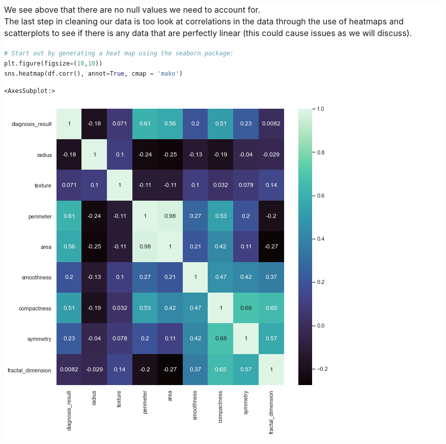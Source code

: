 

<p style="font-size:16px">We see above that there are no null values we need to account for. <br>
The last step in cleaning our data is too look at correlations in the data through the use of heatmaps and scatterplots to see if there is any data that are perfectly linear (this could cause issues as we will discuss).</p>


```python
# Start out by generating a heat map using the seaborn package:
plt.figure(figsize=(10,10))
sns.heatmap(df.corr(), annot=True, cmap = 'mako')
```




    <AxesSubplot:>





![Correlation Plot](/images/corrplot.png)
